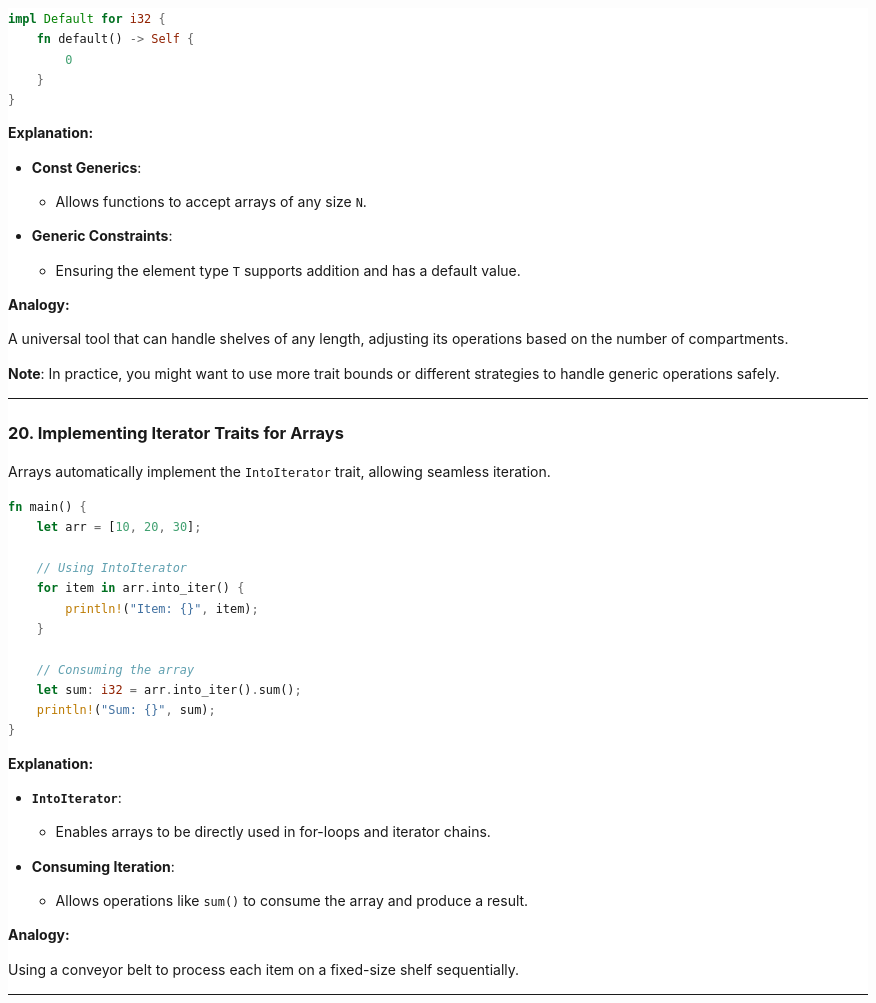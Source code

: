 ```rust:path/to/src/main.rs
impl Default for i32 {
    fn default() -> Self {
        0
    }
}
```

**Explanation:**

- **Const Generics**:
  - Allows functions to accept arrays of any size `N`.
  
- **Generic Constraints**:
  - Ensuring the element type `T` supports addition and has a default value.

**Analogy:**

A universal tool that can handle shelves of any length, adjusting its operations based on the number of compartments.

**Note**: In practice, you might want to use more trait bounds or different strategies to handle generic operations safely.

---

### 20. **Implementing Iterator Traits for Arrays**

Arrays automatically implement the `IntoIterator` trait, allowing seamless iteration.

```rust:path/to/src/main.rs
fn main() {
    let arr = [10, 20, 30];

    // Using IntoIterator
    for item in arr.into_iter() {
        println!("Item: {}", item);
    }

    // Consuming the array
    let sum: i32 = arr.into_iter().sum();
    println!("Sum: {}", sum);
}
```

**Explanation:**

- **`IntoIterator`**:
  - Enables arrays to be directly used in for-loops and iterator chains.
  
- **Consuming Iteration**:
  - Allows operations like `sum()` to consume the array and produce a result.

**Analogy:**

Using a conveyor belt to process each item on a fixed-size shelf sequentially.

---
